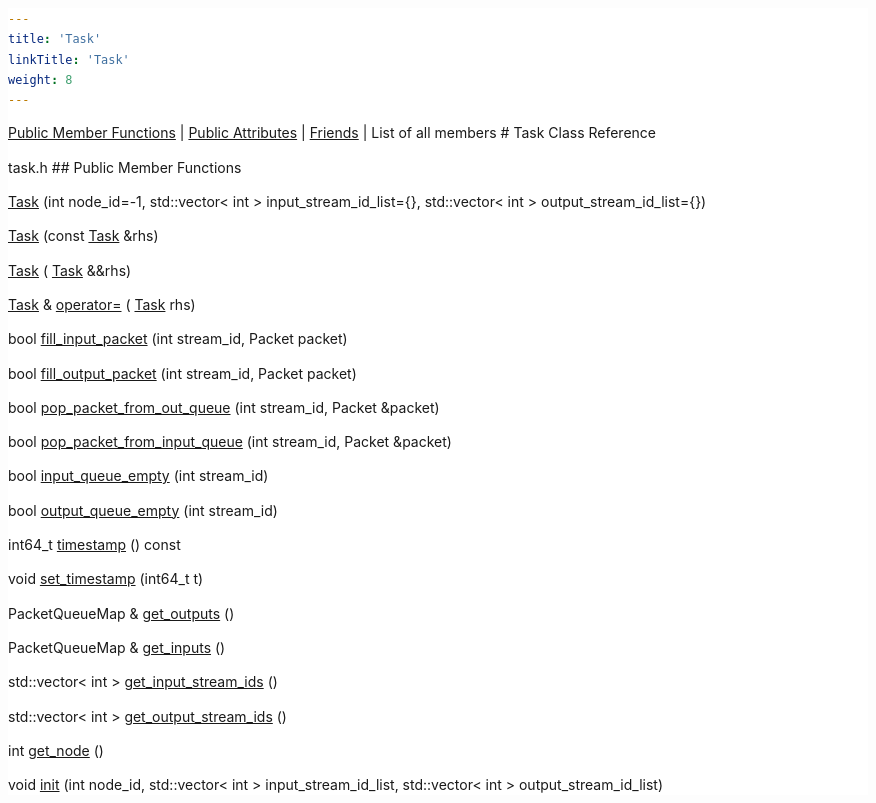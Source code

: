 ```yaml
---
title: 'Task'
linkTitle: 'Task'
weight: 8
---
```


[//]: <> (REF_MD: classTask.html)


  [Public Member Functions](https://babitmf.github.io/docs/bmf/api/api_in_cpp/task/#public-member-functions)  |  [Public Attributes](https://babitmf.github.io/docs/bmf/api/api_in_cpp/task/#public-attributes)  |  [Friends](https://babitmf.github.io/docs/bmf/api/api_in_cpp/task/#friends)  |  List of all members  # Task Class Reference

task.h ## Public Member Functions


   [Task](#task-13) (int node_id=-1, std::vector< int > input_stream_id_list={}, std::vector< int > output_stream_id_list={})
 
 
   [Task](#task-23) (const [Task](https://babitmf.github.io/docs/bmf/api/api_in_cpp/task/) &rhs)
 
   [Task](#task-33) ( [Task](https://babitmf.github.io/docs/bmf/api/api_in_cpp/task/) &&rhs)
 
  [Task](https://babitmf.github.io/docs/bmf/api/api_in_cpp/task/) &  [operator=](#operator) ( [Task](https://babitmf.github.io/docs/bmf/api/api_in_cpp/task/) rhs)
 
bool   [fill_input_packet](#fill_input_packet) (int stream_id, Packet packet)
 
 
bool   [fill_output_packet](#fill_output_packet) (int stream_id, Packet packet)
 
 
bool   [pop_packet_from_out_queue](#pop_packet_from_out_queue) (int stream_id, Packet &packet)
 
 
bool   [pop_packet_from_input_queue](#pop_packet_from_input_queue) (int stream_id, Packet &packet)
 
 
bool   [input_queue_empty](#input_queue_empty) (int stream_id)
 
bool   [output_queue_empty](#output_queue_empty) (int stream_id)
 
int64_t   [timestamp](#timestamp) () const
 
 
void   [set_timestamp](#set_timestamp) (int64_t t)
 
 
  PacketQueueMap &  [get_outputs](#get_outputs) ()
 
 
  PacketQueueMap &  [get_inputs](#get_inputs) ()
 
 
std::vector< int >   [get_input_stream_ids](#get_input_stream_ids) ()
 
 
std::vector< int >   [get_output_stream_ids](#get_output_stream_ids) ()
 
 
int   [get_node](#get_node) ()
 
void   [init](#init) (int node_id, std::vector< int > input_stream_id_list, std::vector< int > output_stream_id_list)
 